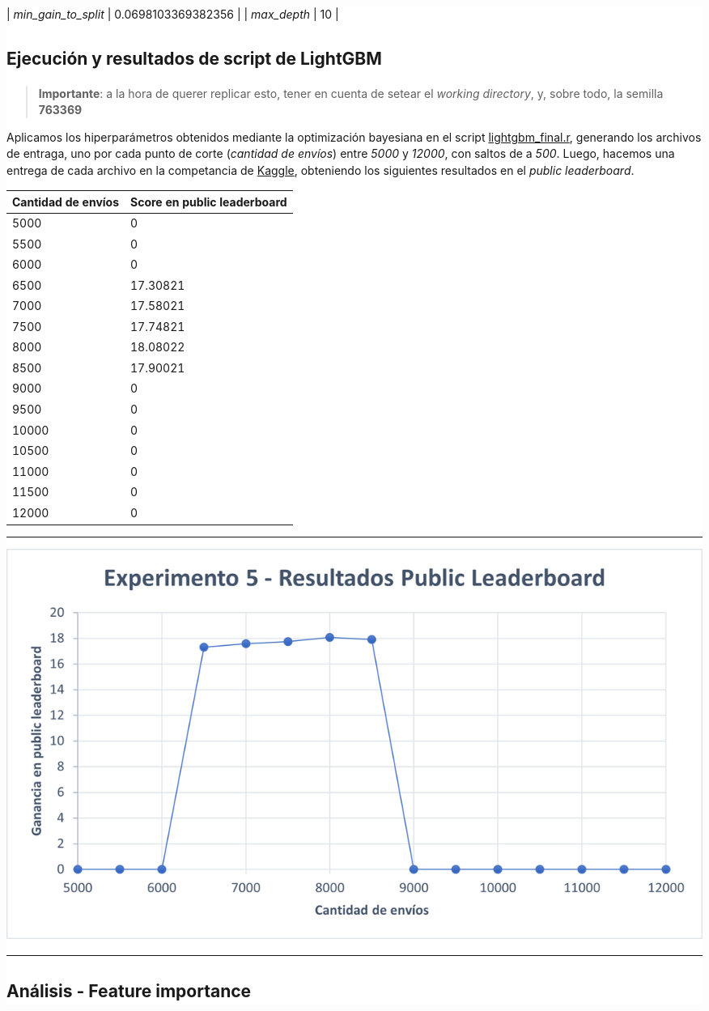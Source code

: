 | *min_gain_to_split* | 0.0698103369382356 |
| *max_depth* | 10 |

## Ejecución y resultados de script de LightGBM

> **Importante**: a la hora de querer replicar esto, tener en cuenta de setear el *working directory*, y, sobre todo, la semilla **763369**

Aplicamos los hiperparámetros obtenidos mediante la optimización bayesiana en el script [lightgbm_final.r][script-ligthgbm-ejecucion], generando los archivos de entraga, uno por cada punto de corte (*cantidad de envíos*) entre *5000* y *12000*, con saltos de a *500*.
Luego, hacemos una entrega de cada archivo en la competancia de [Kaggle][link-kaggle-competencia-02], obteniendo los siguientes resultados en el *public leaderboard*.

| Cantidad de envíos | Score en public leaderboard |
| - | - |
| 5000 | 0 |
| 5500 | 0 |
| 6000 | 0 |
| 6500 | 17.30821 |
| 7000 | 17.58021 |
| 7500 | 17.74821 |
| 8000 | 18.08022 |
| 8500 | 17.90021 |
| 9000 | 0 |
| 9500 | 0 |
| 10000 | 0 |
| 10500 | 0 |
| 11000 | 0 |
| 11500 | 0 |
| 12000 | 0 |

---

![Experimento ganancias public leaderboard][imagen-experimento-ganancias-public-leaderboard]

---

## Análisis - Feature importance


[script-ligthgbm-bo]: ../../lightgbm_binaria_BO.r
[script-ligthgbm-ejecucion]: ../../lightgbm_final.r
[script-utilidades-analisis-feature-importance]: ../../Utilidades/utilidades_analisis_feature_importance.r
[salida-ligthgbm-bo]: ./HT7234/HT7234.txt
[imagen-experimento-ganancias-public-leaderboard]: ./Otros%20archivos/experimento-ganancias-public-leaderboard.png
[imagen-experimento-feature-importance-gain]: ./Otros%20archivos/experimento-feature-importance-gain.png
[imagen-experimento-feature-importance-cover]: ./Otros%20archivos/experimento-feature-importance-cover.png
[imagen-experimento-feature-importance-frequency]: ./Otros%20archivos/experimento-feature-importance-frequency.png
[imagen-experimento-feature-importance-todas]: ./Otros%20archivos/experimento-feature-importance-todas.png
[salida-ka-importance]: ./KA7244/impo.txt
[experimento-04]: ../Experimento%2004/readme.md
[link-dataset-competencia-02]: https://storage.googleapis.com/dmeyf2022/competencia2_2022.csv.gz
[link-kaggle-competencia-02]: https://www.kaggle.com/competitions/dm-eyf-2022-segunda
[link-documentacion-lightgbm]: https://lightgbm.readthedocs.io/en/latest/index.html
[link-documentacion-lightgbm-parametros]: https://lightgbm.readthedocs.io/en/latest/Parameters.html
[link-documentacion-lightgbm-overfitting]: http://devdoc.net/bigdata/LightGBM-doc-2.2.2/Parameters-Tuning.html#deal-with-over-fitting
[link-documentacion-lightgbm-recomendacion-hp]: https://towardsdatascience.com/kagglers-guide-to-lightgbm-hyperparameter-tuning-with-optuna-in-2021-ed048d9838b5